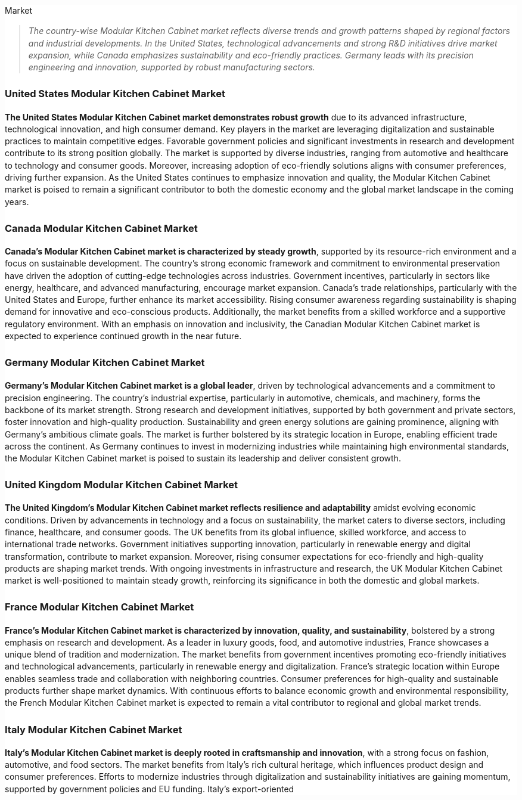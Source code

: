 Market<br /></span></h1><blockquote><p><em><span class="">The country-wise Modular Kitchen Cabinet market reflects diverse trends and growth patterns shaped by regional factors and industrial developments. In the United States, technological advancements and strong R&amp;D initiatives drive market expansion, while Canada emphasizes sustainability and eco-friendly practices. Germany leads with its precision engineering and innovation, supported by robust manufacturing sectors.</span></em></p></blockquote><h3><strong>United States Modular Kitchen Cabinet Market</strong></h3><p><strong>The United States Modular Kitchen Cabinet market demonstrates robust growth</strong> due to its advanced infrastructure, technological innovation, and high consumer demand. Key players in the market are leveraging digitalization and sustainable practices to maintain competitive edges. Favorable government policies and significant investments in research and development contribute to its strong position globally. The market is supported by diverse industries, ranging from automotive and healthcare to technology and consumer goods. Moreover, increasing adoption of eco-friendly solutions aligns with consumer preferences, driving further expansion. As the United States continues to emphasize innovation and quality, the Modular Kitchen Cabinet market is poised to remain a significant contributor to both the domestic economy and the global market landscape in the coming years.</p><h3><strong>Canada Modular Kitchen Cabinet Market</strong></h3><p><strong>Canada&rsquo;s Modular Kitchen Cabinet market is characterized by steady growth</strong>, supported by its resource-rich environment and a focus on sustainable development. The country&rsquo;s strong economic framework and commitment to environmental preservation have driven the adoption of cutting-edge technologies across industries. Government incentives, particularly in sectors like energy, healthcare, and advanced manufacturing, encourage market expansion. Canada&rsquo;s trade relationships, particularly with the United States and Europe, further enhance its market accessibility. Rising consumer awareness regarding sustainability is shaping demand for innovative and eco-conscious products. Additionally, the market benefits from a skilled workforce and a supportive regulatory environment. With an emphasis on innovation and inclusivity, the Canadian Modular Kitchen Cabinet market is expected to experience continued growth in the near future.</p><h3><strong>Germany Modular Kitchen Cabinet Market</strong></h3><p><strong>Germany&rsquo;s Modular Kitchen Cabinet market is a global leader</strong>, driven by technological advancements and a commitment to precision engineering. The country&rsquo;s industrial expertise, particularly in automotive, chemicals, and machinery, forms the backbone of its market strength. Strong research and development initiatives, supported by both government and private sectors, foster innovation and high-quality production. Sustainability and green energy solutions are gaining prominence, aligning with Germany&rsquo;s ambitious climate goals. The market is further bolstered by its strategic location in Europe, enabling efficient trade across the continent. As Germany continues to invest in modernizing industries while maintaining high environmental standards, the Modular Kitchen Cabinet market is poised to sustain its leadership and deliver consistent growth.</p><h3><strong>United Kingdom Modular Kitchen Cabinet Market</strong></h3><p><strong>The United Kingdom&rsquo;s Modular Kitchen Cabinet market reflects resilience and adaptability</strong> amidst evolving economic conditions. Driven by advancements in technology and a focus on sustainability, the market caters to diverse sectors, including finance, healthcare, and consumer goods. The UK benefits from its global influence, skilled workforce, and access to international trade networks. Government initiatives supporting innovation, particularly in renewable energy and digital transformation, contribute to market expansion. Moreover, rising consumer expectations for eco-friendly and high-quality products are shaping market trends. With ongoing investments in infrastructure and research, the UK Modular Kitchen Cabinet market is well-positioned to maintain steady growth, reinforcing its significance in both the domestic and global markets.</p><h3><strong>France Modular Kitchen Cabinet Market</strong></h3><p><strong>France&rsquo;s Modular Kitchen Cabinet market is characterized by innovation, quality, and sustainability</strong>, bolstered by a strong emphasis on research and development. As a leader in luxury goods, food, and automotive industries, France showcases a unique blend of tradition and modernization. The market benefits from government incentives promoting eco-friendly initiatives and technological advancements, particularly in renewable energy and digitalization. France&rsquo;s strategic location within Europe enables seamless trade and collaboration with neighboring countries. Consumer preferences for high-quality and sustainable products further shape market dynamics. With continuous efforts to balance economic growth and environmental responsibility, the French Modular Kitchen Cabinet market is expected to remain a vital contributor to regional and global market trends.</p><h3><strong>Italy Modular Kitchen Cabinet Market</strong></h3><p><strong>Italy&rsquo;s Modular Kitchen Cabinet market is deeply rooted in craftsmanship and innovation</strong>, with a strong focus on fashion, automotive, and food sectors. The market benefits from Italy&rsquo;s rich cultural heritage, which influences product design and consumer preferences. Efforts to modernize industries through digitalization and sustainability initiatives are gaining momentum, supported by government policies and EU funding. Italy&rsquo;s export-oriented